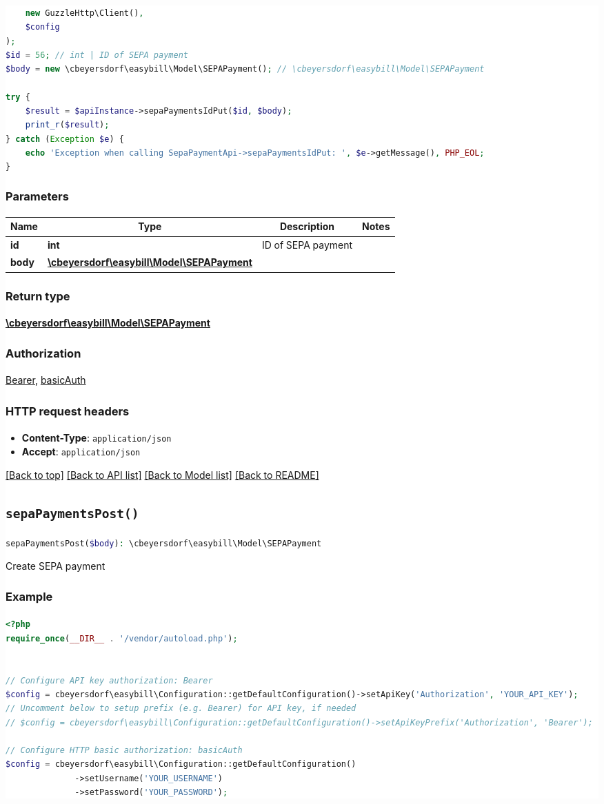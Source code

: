 ```php
    new GuzzleHttp\Client(),
    $config
);
$id = 56; // int | ID of SEPA payment
$body = new \cbeyersdorf\easybill\Model\SEPAPayment(); // \cbeyersdorf\easybill\Model\SEPAPayment

try {
    $result = $apiInstance->sepaPaymentsIdPut($id, $body);
    print_r($result);
} catch (Exception $e) {
    echo 'Exception when calling SepaPaymentApi->sepaPaymentsIdPut: ', $e->getMessage(), PHP_EOL;
}
```

### Parameters

| Name | Type | Description  | Notes |
| ------------- | ------------- | ------------- | ------------- |
| **id** | **int**| ID of SEPA payment | |
| **body** | [**\cbeyersdorf\easybill\Model\SEPAPayment**](../Model/SEPAPayment.md)|  | |

### Return type

[**\cbeyersdorf\easybill\Model\SEPAPayment**](../Model/SEPAPayment.md)

### Authorization

[Bearer](../../README.md#Bearer), [basicAuth](../../README.md#basicAuth)

### HTTP request headers

- **Content-Type**: `application/json`
- **Accept**: `application/json`

[[Back to top]](#) [[Back to API list]](../../README.md#endpoints)
[[Back to Model list]](../../README.md#models)
[[Back to README]](../../README.md)

## `sepaPaymentsPost()`

```php
sepaPaymentsPost($body): \cbeyersdorf\easybill\Model\SEPAPayment
```

Create SEPA payment

### Example

```php
<?php
require_once(__DIR__ . '/vendor/autoload.php');


// Configure API key authorization: Bearer
$config = cbeyersdorf\easybill\Configuration::getDefaultConfiguration()->setApiKey('Authorization', 'YOUR_API_KEY');
// Uncomment below to setup prefix (e.g. Bearer) for API key, if needed
// $config = cbeyersdorf\easybill\Configuration::getDefaultConfiguration()->setApiKeyPrefix('Authorization', 'Bearer');

// Configure HTTP basic authorization: basicAuth
$config = cbeyersdorf\easybill\Configuration::getDefaultConfiguration()
              ->setUsername('YOUR_USERNAME')
              ->setPassword('YOUR_PASSWORD');
```